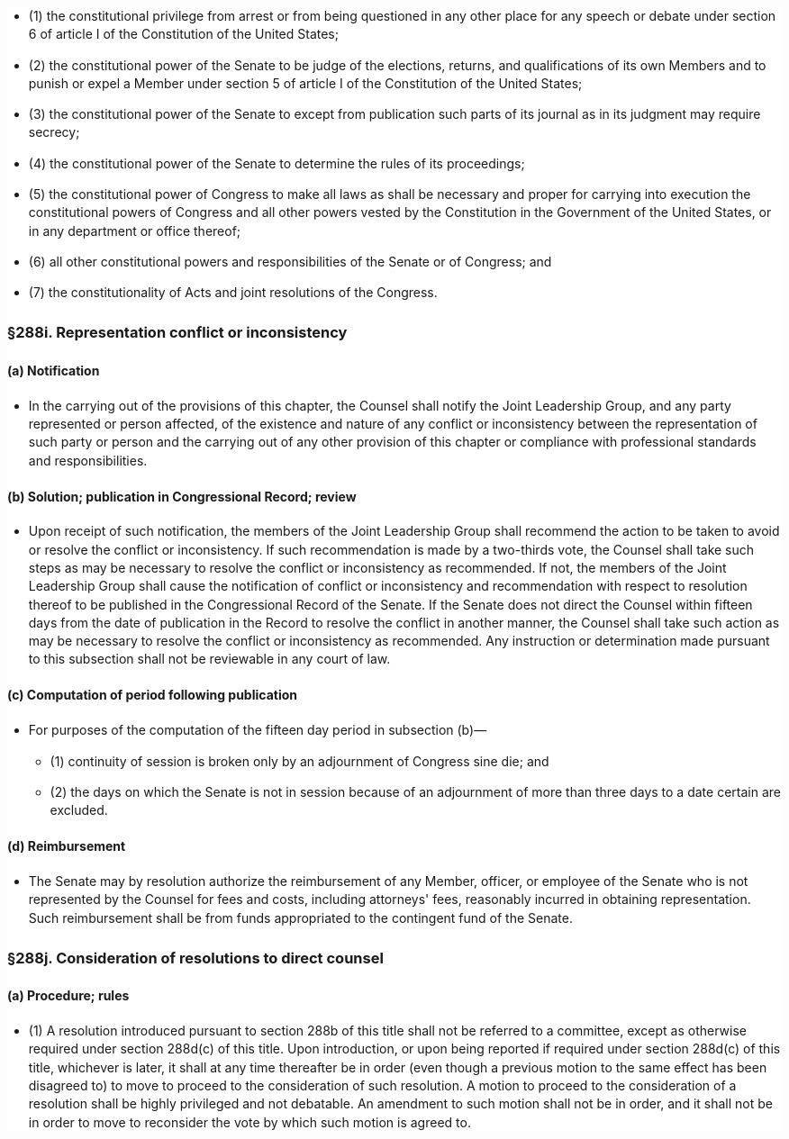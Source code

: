   * (1) the constitutional privilege from arrest or from being questioned in any other place for any speech or debate under section 6 of article I of the Constitution of the United States;

  * (2) the constitutional power of the Senate to be judge of the elections, returns, and qualifications of its own Members and to punish or expel a Member under section 5 of article I of the Constitution of the United States;

  * (3) the constitutional power of the Senate to except from publication such parts of its journal as in its judgment may require secrecy;

  * (4) the constitutional power of the Senate to determine the rules of its proceedings;

  * (5) the constitutional power of Congress to make all laws as shall be necessary and proper for carrying into execution the constitutional powers of Congress and all other powers vested by the Constitution in the Government of the United States, or in any department or office thereof;

  * (6) all other constitutional powers and responsibilities of the Senate or of Congress; and

  * (7) the constitutionality of Acts and joint resolutions of the Congress.

### §288i. Representation conflict or inconsistency
#### (a) Notification
* In the carrying out of the provisions of this chapter, the Counsel shall notify the Joint Leadership Group, and any party represented or person affected, of the existence and nature of any conflict or inconsistency between the representation of such party or person and the carrying out of any other provision of this chapter or compliance with professional standards and responsibilities.

#### (b) Solution; publication in Congressional Record; review
* Upon receipt of such notification, the members of the Joint Leadership Group shall recommend the action to be taken to avoid or resolve the conflict or inconsistency. If such recommendation is made by a two-thirds vote, the Counsel shall take such steps as may be necessary to resolve the conflict or inconsistency as recommended. If not, the members of the Joint Leadership Group shall cause the notification of conflict or inconsistency and recommendation with respect to resolution thereof to be published in the Congressional Record of the Senate. If the Senate does not direct the Counsel within fifteen days from the date of publication in the Record to resolve the conflict in another manner, the Counsel shall take such action as may be necessary to resolve the conflict or inconsistency as recommended. Any instruction or determination made pursuant to this subsection shall not be reviewable in any court of law.

#### (c) Computation of period following publication
* For purposes of the computation of the fifteen day period in subsection (b)—

  * (1) continuity of session is broken only by an adjournment of Congress sine die; and

  * (2) the days on which the Senate is not in session because of an adjournment of more than three days to a date certain are excluded.

#### (d) Reimbursement
* The Senate may by resolution authorize the reimbursement of any Member, officer, or employee of the Senate who is not represented by the Counsel for fees and costs, including attorneys' fees, reasonably incurred in obtaining representation. Such reimbursement shall be from funds appropriated to the contingent fund of the Senate.

### §288j. Consideration of resolutions to direct counsel
#### (a) Procedure; rules
* (1) A resolution introduced pursuant to section 288b of this title shall not be referred to a committee, except as otherwise required under section 288d(c) of this title. Upon introduction, or upon being reported if required under section 288d(c) of this title, whichever is later, it shall at any time thereafter be in order (even though a previous motion to the same effect has been disagreed to) to move to proceed to the consideration of such resolution. A motion to proceed to the consideration of a resolution shall be highly privileged and not debatable. An amendment to such motion shall not be in order, and it shall not be in order to move to reconsider the vote by which such motion is agreed to.
